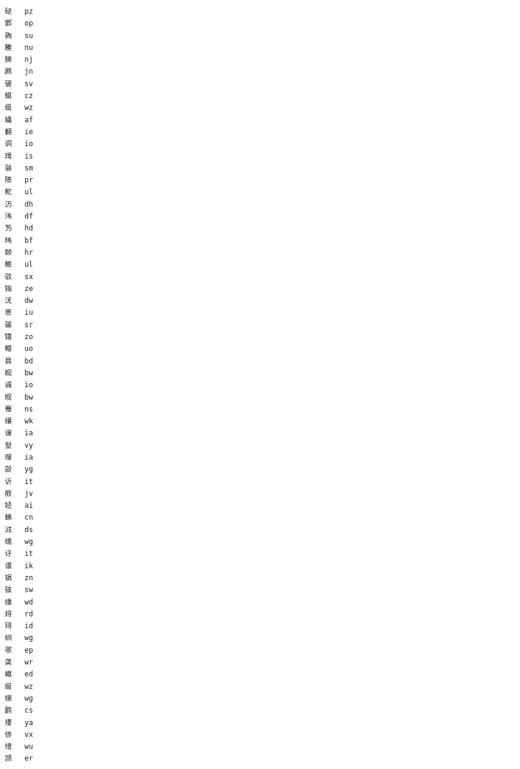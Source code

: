 ```
鿎	pz
䣘	op
𫘦	su
䲢	nu
䏲	nj
䴘	jn
𫘨	sv
䗴	cz
𬘩	wz
㛚	af
𦒍	ie
𫍣	io
㻬	is
𬳿	sm
𬯎	pr
𬶍	ul
𬇕	dh
𣲗	df
𫇭	hd
𬀩	bf
𬱟	hr
𬶏	ul
𫘜	sx
𬭩	ze
𣲘	dw
𠅤	iu
𫘬	sr
𬭳	zo
𬶮	uo
㬎	bd
𪾢	bw
𫍯	io
𬀪	bw
𬸣	ns
𬙋	wk
𫍲	ia
㙦	vy
𤫉	ia
𬹼	yg
䜣	it
𫷷	jv
𫰛	ai
䗛	cn
㳚	ds
𦈡	wg
𬣙	it
𫍽	ik
𫓶	zn
𫠊	sw
𫄸	wd
𬊈	rd
𬍤	id
𬘓	wg
𬩽	ep
䶮	wr
𪩘	ed
𫄧	wz
𬙂	wg
𬸘	cs
㙘	ya
㑊	vx
𫄷	wu
𫖮	er
```